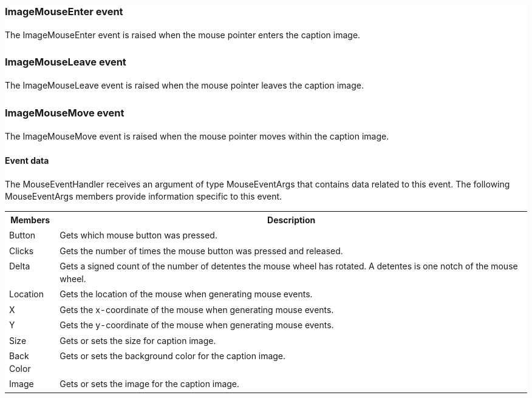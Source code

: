 ### ImageMouseEnter event

The ImageMouseEnter event is raised when the mouse pointer enters the caption image.

### ImageMouseLeave event

The ImageMouseLeave event is raised when the mouse pointer leaves the caption image.

### ImageMouseMove event

The ImageMouseMove event is raised when the mouse pointer moves within the caption image.

#### Event data

The MouseEventHandler receives an argument of type MouseEventArgs that contains data related to this event. The following MouseEventArgs members provide information specific to this event.


<table>
<tr>
<th>
Members</th><th>
Description</th></tr>
<tr>
<td>
Button</td><td>
Gets which mouse button was pressed.</td></tr>
<tr>
<td>
Clicks</td><td>
Gets the number of times the mouse button was pressed and released.</td></tr>
<tr>
<td>
Delta</td><td>
Gets a signed count of the number of detentes the mouse wheel has rotated. A detentes is one notch of the mouse wheel.</td></tr>
<tr>
<td>
Location</td><td>
Gets the location of the mouse when generating mouse events.</td></tr>
<tr>
<td>
X</td><td>
Gets the x-coordinate of the mouse when generating mouse events.</td></tr>
<tr>
<td>
Y</td><td>
Gets the y-coordinate of the mouse when generating mouse events.</td></tr>
<tr>
<td>
Size</td><td>
Gets or sets the size for caption image.</td></tr>
<tr>
<td>
Back Color</td><td>
Gets or sets the background color for the caption image.</td></tr>
<tr>
<td>
Image</td><td>
Gets or sets the image for the caption image.</td></tr>
</table>

